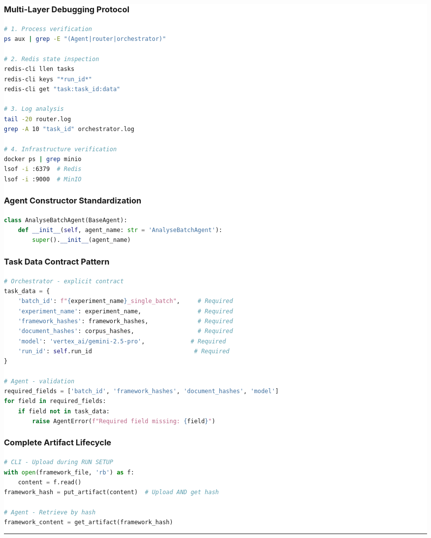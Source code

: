 ### Multi-Layer Debugging Protocol
```bash
# 1. Process verification
ps aux | grep -E "(Agent|router|orchestrator)"

# 2. Redis state inspection
redis-cli llen tasks
redis-cli keys "*run_id*"
redis-cli get "task:task_id:data"

# 3. Log analysis
tail -20 router.log
grep -A 10 "task_id" orchestrator.log

# 4. Infrastructure verification
docker ps | grep minio
lsof -i :6379  # Redis
lsof -i :9000  # MinIO
```

### Agent Constructor Standardization
```python
class AnalyseBatchAgent(BaseAgent):
    def __init__(self, agent_name: str = 'AnalyseBatchAgent'):
        super().__init__(agent_name)
```

### Task Data Contract Pattern
```python
# Orchestrator - explicit contract
task_data = {
    'batch_id': f"{experiment_name}_single_batch",     # Required
    'experiment_name': experiment_name,                # Required  
    'framework_hashes': framework_hashes,              # Required
    'document_hashes': corpus_hashes,                  # Required
    'model': 'vertex_ai/gemini-2.5-pro',             # Required
    'run_id': self.run_id                             # Required
}

# Agent - validation
required_fields = ['batch_id', 'framework_hashes', 'document_hashes', 'model']
for field in required_fields:
    if field not in task_data:
        raise AgentError(f"Required field missing: {field}")
```

### Complete Artifact Lifecycle
```python
# CLI - Upload during RUN SETUP
with open(framework_file, 'rb') as f:
    content = f.read()
framework_hash = put_artifact(content)  # Upload AND get hash

# Agent - Retrieve by hash
framework_content = get_artifact(framework_hash)
```

---